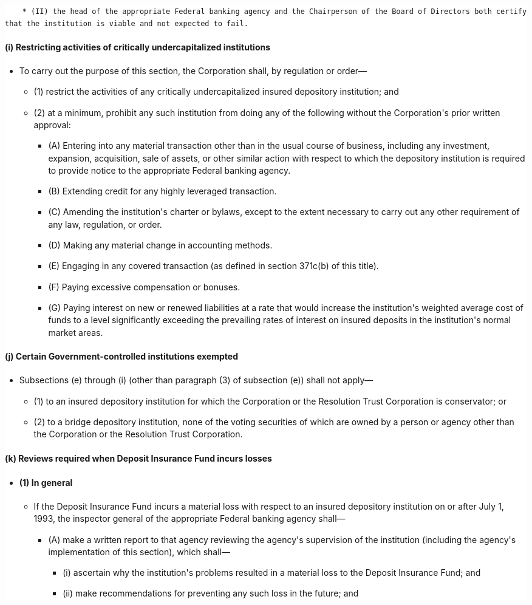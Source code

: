         * (II) the head of the appropriate Federal banking agency and the Chairperson of the Board of Directors both certify that the institution is viable and not expected to fail.

#### (i) Restricting activities of critically undercapitalized institutions
* To carry out the purpose of this section, the Corporation shall, by regulation or order—

  * (1) restrict the activities of any critically undercapitalized insured depository institution; and

  * (2) at a minimum, prohibit any such institution from doing any of the following without the Corporation's prior written approval:

    * (A) Entering into any material transaction other than in the usual course of business, including any investment, expansion, acquisition, sale of assets, or other similar action with respect to which the depository institution is required to provide notice to the appropriate Federal banking agency.

    * (B) Extending credit for any highly leveraged transaction.

    * (C) Amending the institution's charter or bylaws, except to the extent necessary to carry out any other requirement of any law, regulation, or order.

    * (D) Making any material change in accounting methods.

    * (E) Engaging in any covered transaction (as defined in section 371c(b) of this title).

    * (F) Paying excessive compensation or bonuses.

    * (G) Paying interest on new or renewed liabilities at a rate that would increase the institution's weighted average cost of funds to a level significantly exceeding the prevailing rates of interest on insured deposits in the institution's normal market areas.

#### (j) Certain Government-controlled institutions exempted
* Subsections (e) through (i) (other than paragraph (3) of subsection (e)) shall not apply—

  * (1) to an insured depository institution for which the Corporation or the Resolution Trust Corporation is conservator; or

  * (2) to a bridge depository institution, none of the voting securities of which are owned by a person or agency other than the Corporation or the Resolution Trust Corporation.

#### (k) Reviews required when Deposit Insurance Fund incurs losses
* #### (1) In general
  * If the Deposit Insurance Fund incurs a material loss with respect to an insured depository institution on or after July 1, 1993, the inspector general of the appropriate Federal banking agency shall—

    * (A) make a written report to that agency reviewing the agency's supervision of the institution (including the agency's implementation of this section), which shall—

      * (i) ascertain why the institution's problems resulted in a material loss to the Deposit Insurance Fund; and

      * (ii) make recommendations for preventing any such loss in the future; and
